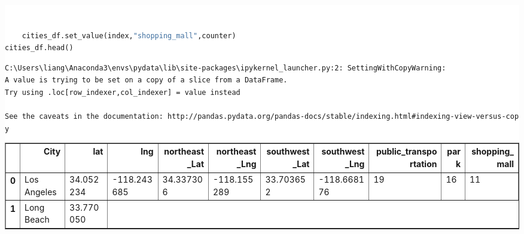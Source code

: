 ```python
        
                
    cities_df.set_value(index,"shopping_mall",counter)
cities_df.head()
```

    C:\Users\liang\Anaconda3\envs\pydata\lib\site-packages\ipykernel_launcher.py:2: SettingWithCopyWarning: 
    A value is trying to be set on a copy of a slice from a DataFrame.
    Try using .loc[row_indexer,col_indexer] = value instead
    
    See the caveats in the documentation: http://pandas.pydata.org/pandas-docs/stable/indexing.html#indexing-view-versus-copy
      
    




<div>
<style>
    .dataframe thead tr:only-child th {
        text-align: right;
    }

    .dataframe thead th {
        text-align: left;
    }

    .dataframe tbody tr th {
        vertical-align: top;
    }
</style>
<table border="1" class="dataframe">
  <thead>
    <tr style="text-align: right;">
      <th></th>
      <th>City</th>
      <th>lat</th>
      <th>lng</th>
      <th>northeast_Lat</th>
      <th>northeast_Lng</th>
      <th>southwest_Lat</th>
      <th>southwest_Lng</th>
      <th>public_transportation</th>
      <th>park</th>
      <th>shopping_mall</th>
    </tr>
  </thead>
  <tbody>
    <tr>
      <th>0</th>
      <td>Los Angeles</td>
      <td>34.052234</td>
      <td>-118.243685</td>
      <td>34.337306</td>
      <td>-118.155289</td>
      <td>33.703652</td>
      <td>-118.668176</td>
      <td>19</td>
      <td>16</td>
      <td>11</td>
    </tr>
    <tr>
      <th>1</th>
      <td>Long Beach</td>
      <td>33.770050</td>